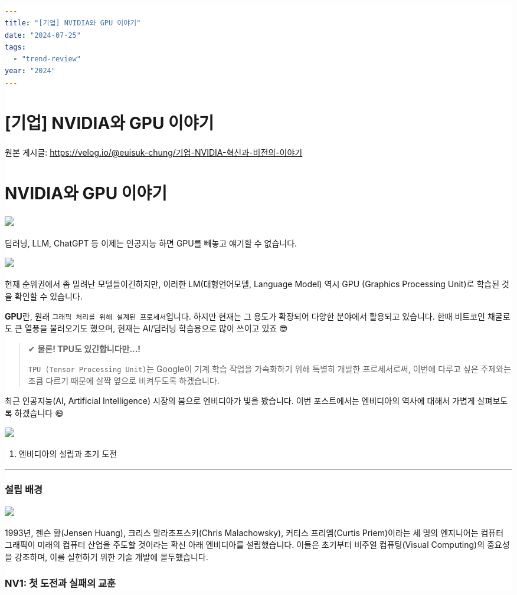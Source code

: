 ```yaml
---
title: "[기업] NVIDIA와 GPU 이야기"
date: "2024-07-25"
tags:
  - "trend-review"
year: "2024"
---
```


# [기업] NVIDIA와 GPU 이야기

원본 게시글: https://velog.io/@euisuk-chung/기업-NVIDIA-혁신과-비전의-이야기



NVIDIA와 GPU 이야기
===============

![](https://velog.velcdn.com/images/euisuk-chung/post/a3bb8697-653a-431b-8453-3bc1fb66f27c/image.png)

딥러닝, LLM, ChatGPT 등 이제는 인공지능 하면 GPU를 빼놓고 얘기할 수 없습니다.

![](https://velog.velcdn.com/images/euisuk-chung/post/24b2f145-1e57-49a7-bcbd-d116da3c25f9/image.png)

현재 순위권에서 좀 밀려난 모델들이긴하지만, 이러한 LM(대형언어모델, Language Model) 역시 GPU (Graphics Processing Unit)로 학습된 것을 확인할 수 있습니다.

**GPU**란, 원래 `그래픽 처리를 위해 설계된 프로세서`입니다. 하지만 현재는 그 용도가 확장되어 다양한 분야에서 활용되고 있습니다. 한때 비트코인 채굴로도 큰 열풍을 불러오기도 했으며, 현재는 AI/딥러닝 학습용으로 많이 쓰이고 있죠 😎

> ✔ **물론! TPU도 있긴합니다만...!**  
> 
> `TPU (Tensor Processing Unit)`는 Google이 기계 학습 작업을 가속화하기 위해 특별히 개발한 프로세서로써, 이번에 다루고 싶은 주제와는 조큼 다르기 때문에 살짝 옆으로 비켜두도록 하겠습니다.

최근 인공지능(AI, Artificial Intelligence) 시장의 붐으로 엔비디아가 빛을 봤습니다. 이번 포스트에서는 엔비디아의 역사에 대해서 가볍게 살펴보도록 하겠습니다 😄

![](https://velog.velcdn.com/images/euisuk-chung/post/580cc829-89ba-45f7-9090-0235c6388124/image.png)

1. 엔비디아의 설립과 초기 도전
------------------

### 설립 배경

![](https://velog.velcdn.com/images/euisuk-chung/post/ac36963c-1585-4251-8052-af9fb071e7ac/image.png)

1993년, 젠슨 황(Jensen Huang), 크리스 말라초프스키(Chris Malachowsky), 커티스 프리엠(Curtis Priem)이라는 세 명의 엔지니어는 컴퓨터 그래픽이 미래의 컴퓨터 산업을 주도할 것이라는 확신 아래 엔비디아를 설립했습니다. 이들은 초기부터 비주얼 컴퓨팅(Visual Computing)의 중요성을 강조하며, 이를 실현하기 위한 기술 개발에 몰두했습니다.

### NV1: 첫 도전과 실패의 교훈
